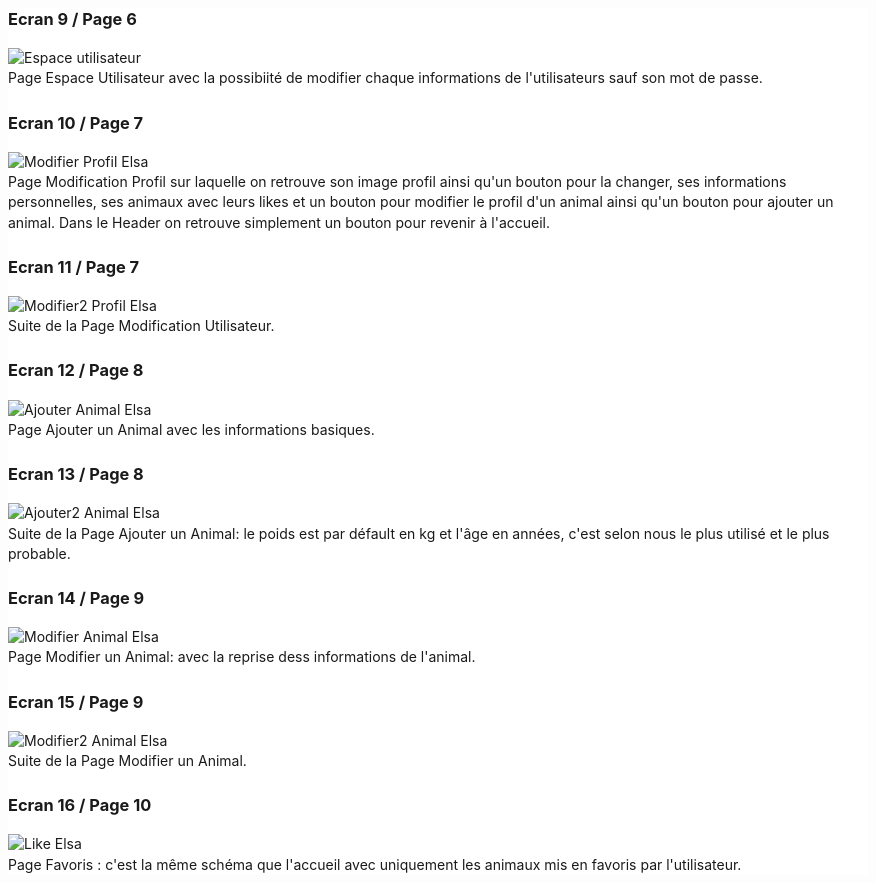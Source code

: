 ### Ecran 9 / Page 6
![Espace utilisateur](https://github.com/mmicastres/sae401-milhet_elsa_melle_florestan/assets/150163972/97341173-8a1e-4d8d-a8be-180ae3747dd5)
<br>
Page Espace Utilisateur avec la possibiité de modifier chaque informations de l'utilisateurs sauf son mot de passe.

### Ecran 10 / Page 7
![Modifier Profil Elsa](https://github.com/mmicastres/sae401-milhet_elsa_melle_florestan/assets/144545254/6b1f6707-5597-4ae3-8007-c2923721fae2)
<br>
Page Modification Profil sur laquelle on retrouve son image profil ainsi qu'un bouton pour la changer, ses informations personnelles, ses animaux avec leurs likes et un bouton pour modifier le profil d'un animal ainsi qu'un bouton pour ajouter un animal. Dans le Header on retrouve simplement un bouton pour revenir à l'accueil.

### Ecran 11 / Page 7
![Modifier2 Profil Elsa](https://github.com/mmicastres/sae401-milhet_elsa_melle_florestan/assets/144545254/447eea5a-a34a-4a76-a6bc-d46f8872eb75)
<br>
Suite de la Page Modification Utilisateur.

### Ecran 12 / Page 8
![Ajouter Animal Elsa](https://github.com/mmicastres/sae401-milhet_elsa_melle_florestan/assets/144545254/1e9a92b8-9e5a-474c-b36e-c661b1e36612)
<br>
Page Ajouter un Animal avec les informations basiques.

### Ecran 13 / Page 8
![Ajouter2 Animal Elsa](https://github.com/mmicastres/sae401-milhet_elsa_melle_florestan/assets/144545254/02c5855f-4120-4ab8-a947-5d9be80f36cd)
<br>
Suite de la Page Ajouter un Animal: le poids est par défault en kg et l'âge en années, c'est selon nous le plus utilisé et le plus probable.

### Ecran 14 / Page 9
![Modifier Animal Elsa](https://github.com/mmicastres/sae401-milhet_elsa_melle_florestan/assets/144545254/0697670c-433d-4739-9a94-7e5db6aade23)
<br>
Page Modifier un Animal: avec la reprise dess informations de l'animal.

### Ecran 15 / Page 9
![Modifier2 Animal Elsa](https://github.com/mmicastres/sae401-milhet_elsa_melle_florestan/assets/144545254/adc636d7-5bcc-4ebd-aa22-576df24037f2)
<br>
Suite de la Page Modifier un Animal.

### Ecran 16 / Page 10
![Like Elsa](https://github.com/mmicastres/sae401-milhet_elsa_melle_florestan/assets/144545254/dd42e29e-23f5-4820-b8ee-de594aad6107)
<br>
Page Favoris : c'est la même schéma que l'accueil avec uniquement les animaux mis en favoris par l'utilisateur.
